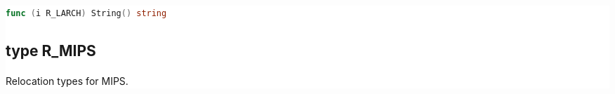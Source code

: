 ```go
func (i R_LARCH) String() string
```

type R\_MIPS 
-------------------------------------------

Relocation types for MIPS.

```go
